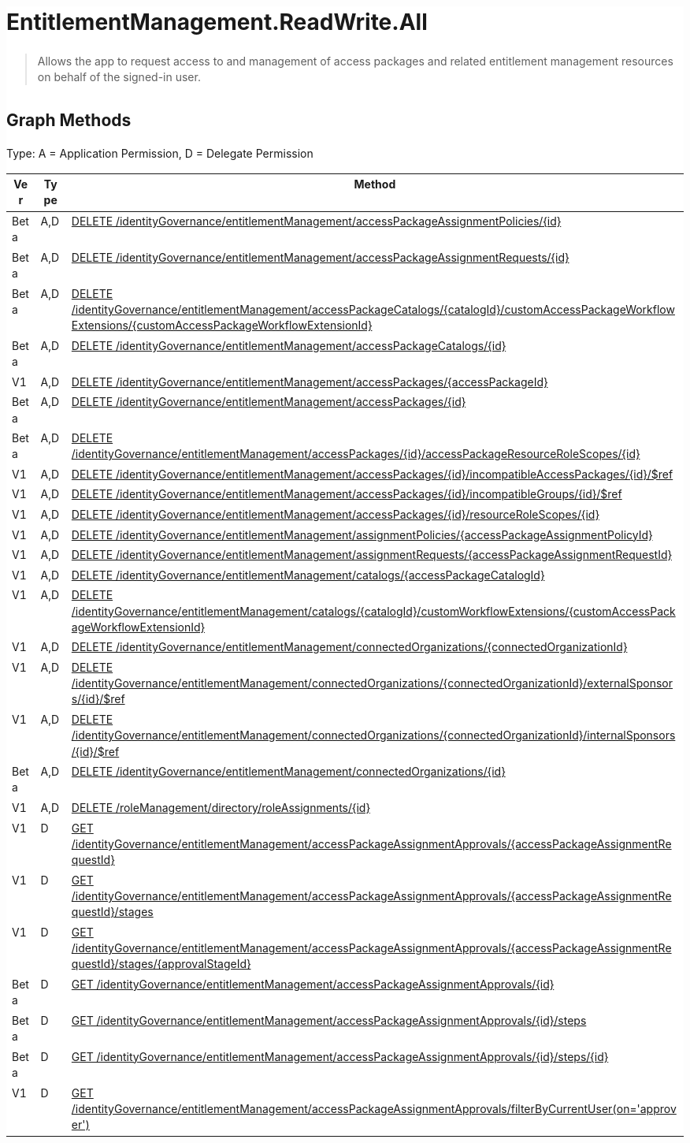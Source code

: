# EntitlementManagement.ReadWrite.All

> Allows the app to request access to and management of access packages and related entitlement management resources on behalf of the signed-in user.
## Graph Methods

Type: A = Application Permission, D = Delegate Permission

|Ver|Type|Method|
|-------|----|------|
|Beta|A,D|[DELETE /identityGovernance/entitlementManagement/accessPackageAssignmentPolicies/{id}](https://docs.microsoft.com/graph/api/accesspackageassignmentpolicy-delete?view=graph-rest-beta&tabs=http)|
|Beta|A,D|[DELETE /identityGovernance/entitlementManagement/accessPackageAssignmentRequests/{id}](https://docs.microsoft.com/graph/api/accesspackageassignmentrequest-delete?view=graph-rest-beta&tabs=http)|
|Beta|A,D|[DELETE /identityGovernance/entitlementManagement/accessPackageCatalogs/{catalogId}/customAccessPackageWorkflowExtensions/{customAccessPackageWorkflowExtensionId}](https://docs.microsoft.com/graph/api/accesspackageassignmentrequestworkflowextension-delete?view=graph-rest-beta&tabs=http)|
|Beta|A,D|[DELETE /identityGovernance/entitlementManagement/accessPackageCatalogs/{id}](https://docs.microsoft.com/graph/api/accesspackagecatalog-delete?view=graph-rest-beta&tabs=http)|
|V1|A,D|[DELETE /identityGovernance/entitlementManagement/accessPackages/{accessPackageId}](https://docs.microsoft.com/graph/api/accesspackage-delete?view=graph-rest-1.0&tabs=http)|
|Beta|A,D|[DELETE /identityGovernance/entitlementManagement/accessPackages/{id}](https://docs.microsoft.com/graph/api/accesspackage-delete?view=graph-rest-beta&tabs=http)|
|Beta|A,D|[DELETE /identityGovernance/entitlementManagement/accessPackages/{id}/accessPackageResourceRoleScopes/{id}](https://docs.microsoft.com/graph/api/accesspackage-delete-accesspackageresourcerolescopes?view=graph-rest-beta&tabs=http)|
|V1|A,D|[DELETE /identityGovernance/entitlementManagement/accessPackages/{id}/incompatibleAccessPackages/{id}/$ref](https://docs.microsoft.com/graph/api/accesspackage-delete-incompatibleaccesspackage?view=graph-rest-1.0&tabs=http)|
|V1|A,D|[DELETE /identityGovernance/entitlementManagement/accessPackages/{id}/incompatibleGroups/{id}/$ref](https://docs.microsoft.com/graph/api/accesspackage-delete-incompatiblegroup?view=graph-rest-1.0&tabs=http)|
|V1|A,D|[DELETE /identityGovernance/entitlementManagement/accessPackages/{id}/resourceRoleScopes/{id}](https://docs.microsoft.com/graph/api/accesspackage-delete-resourcerolescopes?view=graph-rest-1.0&tabs=http)|
|V1|A,D|[DELETE /identityGovernance/entitlementManagement/assignmentPolicies/{accessPackageAssignmentPolicyId}](https://docs.microsoft.com/graph/api/accesspackageassignmentpolicy-delete?view=graph-rest-1.0&tabs=http)|
|V1|A,D|[DELETE /identityGovernance/entitlementManagement/assignmentRequests/{accessPackageAssignmentRequestId}](https://docs.microsoft.com/graph/api/accesspackageassignmentrequest-delete?view=graph-rest-1.0&tabs=http)|
|V1|A,D|[DELETE /identityGovernance/entitlementManagement/catalogs/{accessPackageCatalogId}](https://docs.microsoft.com/graph/api/accesspackagecatalog-delete?view=graph-rest-1.0&tabs=http)|
|V1|A,D|[DELETE /identityGovernance/entitlementManagement/catalogs/{catalogId}/customWorkflowExtensions/{customAccessPackageWorkflowExtensionId}](https://docs.microsoft.com/graph/api/accesspackageassignmentrequestworkflowextension-delete?view=graph-rest-1.0&tabs=http)|
|V1|A,D|[DELETE /identityGovernance/entitlementManagement/connectedOrganizations/{connectedOrganizationId}](https://docs.microsoft.com/graph/api/connectedorganization-delete?view=graph-rest-1.0&tabs=http)|
|V1|A,D|[DELETE /identityGovernance/entitlementManagement/connectedOrganizations/{connectedOrganizationId}/externalSponsors/{id}/$ref](https://docs.microsoft.com/graph/api/connectedorganization-delete-externalsponsors?view=graph-rest-1.0&tabs=http)|
|V1|A,D|[DELETE /identityGovernance/entitlementManagement/connectedOrganizations/{connectedOrganizationId}/internalSponsors/{id}/$ref](https://docs.microsoft.com/graph/api/connectedorganization-delete-internalsponsors?view=graph-rest-1.0&tabs=http)|
|Beta|A,D|[DELETE /identityGovernance/entitlementManagement/connectedOrganizations/{id}](https://docs.microsoft.com/graph/api/connectedorganization-delete?view=graph-rest-beta&tabs=http)|
|V1|A,D|[DELETE /roleManagement/directory/roleAssignments/{id}](https://docs.microsoft.com/graph/api/unifiedroleassignment-delete?view=graph-rest-1.0&tabs=http)|
|V1|D|[GET /identityGovernance/entitlementManagement/accessPackageAssignmentApprovals/{accessPackageAssignmentRequestId}](https://docs.microsoft.com/graph/api/approval-get?view=graph-rest-1.0&tabs=http)|
|V1|D|[GET /identityGovernance/entitlementManagement/accessPackageAssignmentApprovals/{accessPackageAssignmentRequestId}/stages](https://docs.microsoft.com/graph/api/approval-list-stages?view=graph-rest-1.0&tabs=http)|
|V1|D|[GET /identityGovernance/entitlementManagement/accessPackageAssignmentApprovals/{accessPackageAssignmentRequestId}/stages/{approvalStageId}](https://docs.microsoft.com/graph/api/approvalstage-get?view=graph-rest-1.0&tabs=http)|
|Beta|D|[GET /identityGovernance/entitlementManagement/accessPackageAssignmentApprovals/{id}](https://docs.microsoft.com/graph/api/approval-get?view=graph-rest-beta&tabs=http)|
|Beta|D|[GET /identityGovernance/entitlementManagement/accessPackageAssignmentApprovals/{id}/steps](https://docs.microsoft.com/graph/api/approval-list-steps?view=graph-rest-beta&tabs=http)|
|Beta|D|[GET /identityGovernance/entitlementManagement/accessPackageAssignmentApprovals/{id}/steps/{id}](https://docs.microsoft.com/graph/api/approvalstep-get?view=graph-rest-beta&tabs=http)|
|V1|D|[GET /identityGovernance/entitlementManagement/accessPackageAssignmentApprovals/filterByCurrentUser(on='approver')](https://docs.microsoft.com/graph/api/approval-filterbycurrentuser?view=graph-rest-1.0&tabs=http)|